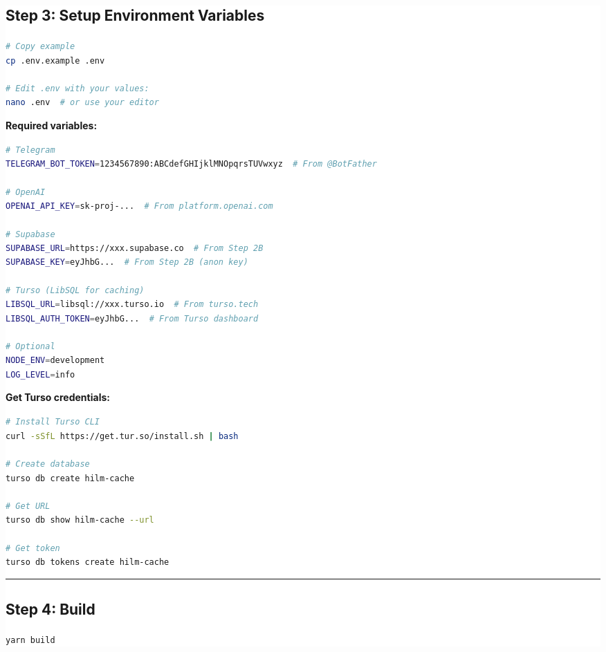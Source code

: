 
## Step 3: Setup Environment Variables

```bash
# Copy example
cp .env.example .env

# Edit .env with your values:
nano .env  # or use your editor
```

**Required variables:**

```bash
# Telegram
TELEGRAM_BOT_TOKEN=1234567890:ABCdefGHIjklMNOpqrsTUVwxyz  # From @BotFather

# OpenAI
OPENAI_API_KEY=sk-proj-...  # From platform.openai.com

# Supabase
SUPABASE_URL=https://xxx.supabase.co  # From Step 2B
SUPABASE_KEY=eyJhbG...  # From Step 2B (anon key)

# Turso (LibSQL for caching)
LIBSQL_URL=libsql://xxx.turso.io  # From turso.tech
LIBSQL_AUTH_TOKEN=eyJhbG...  # From Turso dashboard

# Optional
NODE_ENV=development
LOG_LEVEL=info
```

**Get Turso credentials:**
```bash
# Install Turso CLI
curl -sSfL https://get.tur.so/install.sh | bash

# Create database
turso db create hilm-cache

# Get URL
turso db show hilm-cache --url

# Get token
turso db tokens create hilm-cache
```

---

## Step 4: Build

```bash
yarn build
```

